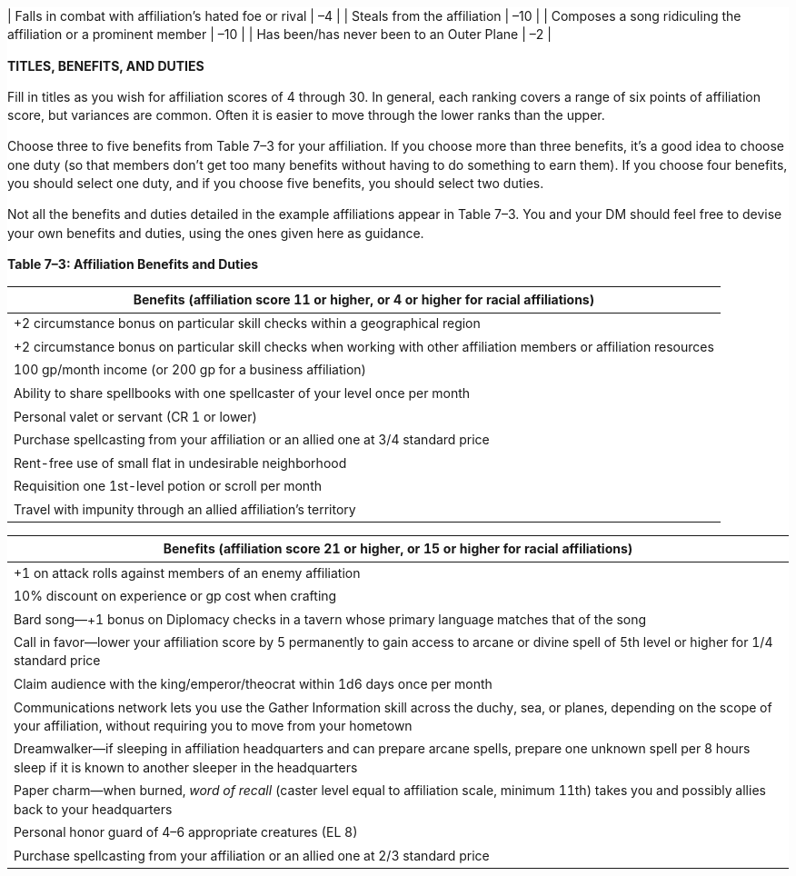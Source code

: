 | Falls in combat with affiliation’s hated foe or rival | –4 |
| Steals from the affiliation | –10 |
| Composes a song ridiculing the affiliation or a prominent member | –10 |
| Has been/has never been to an Outer Plane | –2 |

**TITLES, BENEFITS, AND DUTIES**

Fill in titles as you wish for affiliation scores of 4 through 30. In general, each ranking covers a range of six points of affiliation score, but variances are common. Often it is easier to move through the lower ranks than the upper.

Choose three to five benefits from Table 7–3 for your affiliation. If you choose more than three benefits, it’s a good idea to choose one duty (so that members don’t get too many benefits without having to do something to earn them). If you choose four benefits, you should select one duty, and if you choose five benefits, you should select two duties.

Not all the benefits and duties detailed in the example affiliations appear in Table 7–3. You and your DM should feel free to devise your own benefits and duties, using the ones given here as guidance.

**Table 7–3: Affiliation Benefits and Duties**


| **Benefits (affiliation score 11 or higher, or 4 or higher for racial affiliations)** |
|---|
| +2 circumstance bonus on particular skill checks within a geographical region |
| +2 circumstance bonus on particular skill checks when working with other affiliation members or affiliation resources |
| 100 gp/month income (or 200 gp for a business affiliation) |
| Ability to share spellbooks with one spellcaster of your level once per month |
| Personal valet or servant (CR 1 or lower) |
| Purchase spellcasting from your affiliation or an allied one at 3/4 standard price |
| Rent-free use of small flat in undesirable neighborhood |
| Requisition one 1st-level potion or scroll per month |
| Travel with impunity through an allied affiliation’s territory |


| **Benefits (affiliation score 21 or higher, or 15 or higher for racial affiliations)** |
|---|
| +1 on attack rolls against members of an enemy affiliation |
| 10% discount on experience or gp cost when crafting |
| Bard song—+1 bonus on Diplomacy checks in a tavern whose primary language matches that of the song |
| Call in favor—lower your affiliation score by 5 permanently to gain access to arcane or divine spell of 5th level or higher for 1/4 standard price |
| Claim audience with the king/emperor/theocrat within 1d6 days once per month |
| Communications network lets you use the Gather Information skill across the duchy, sea, or planes, depending on the scope of your affiliation, without requiring you to move from your hometown |
| Dreamwalker—if sleeping in affiliation headquarters and can prepare arcane spells, prepare one unknown spell per 8 hours sleep if it is known to another sleeper in the headquarters |
| Paper charm—when burned, *word of recall* (caster level equal to affiliation scale, minimum 11th) takes you and possibly allies back to your headquarters |
| Personal honor guard of 4–6 appropriate creatures (EL 8) |
| Purchase spellcasting from your affiliation or an allied one at 2/3 standard price |
